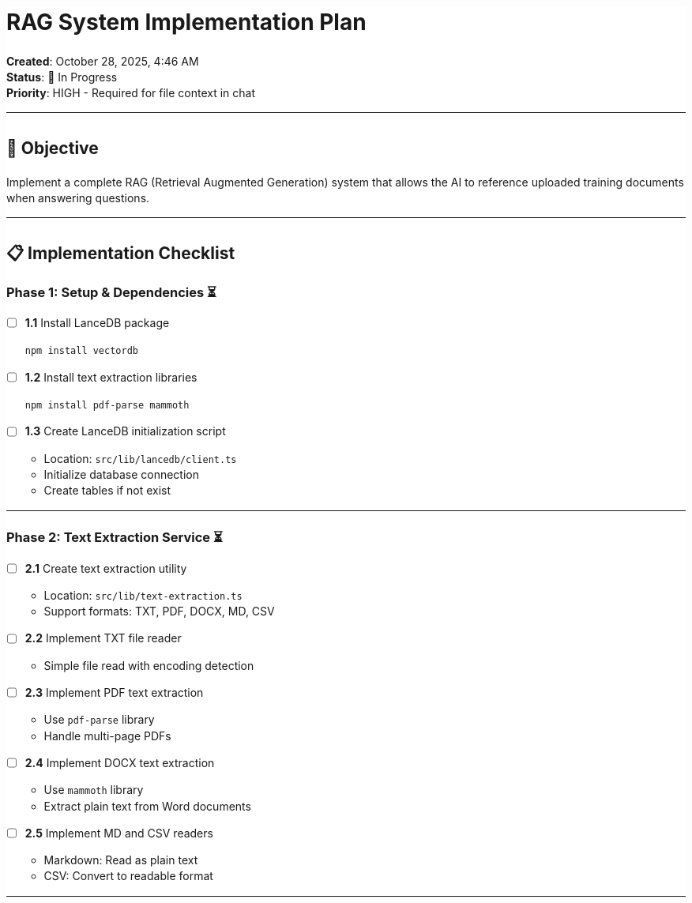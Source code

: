 # RAG System Implementation Plan

**Created**: October 28, 2025, 4:46 AM  
**Status**: 🚧 In Progress  
**Priority**: HIGH - Required for file context in chat

---

## 🎯 Objective

Implement a complete RAG (Retrieval Augmented Generation) system that allows the AI to reference uploaded training documents when answering questions.

---

## 📋 Implementation Checklist

### Phase 1: Setup & Dependencies ⏳

- [ ] **1.1** Install LanceDB package
  ```bash
  npm install vectordb
  ```

- [ ] **1.2** Install text extraction libraries
  ```bash
  npm install pdf-parse mammoth
  ```

- [ ] **1.3** Create LanceDB initialization script
  - Location: `src/lib/lancedb/client.ts`
  - Initialize database connection
  - Create tables if not exist

---

### Phase 2: Text Extraction Service ⏳

- [ ] **2.1** Create text extraction utility
  - Location: `src/lib/text-extraction.ts`
  - Support formats: TXT, PDF, DOCX, MD, CSV
  
- [ ] **2.2** Implement TXT file reader
  - Simple file read with encoding detection
  
- [ ] **2.3** Implement PDF text extraction
  - Use `pdf-parse` library
  - Handle multi-page PDFs
  
- [ ] **2.4** Implement DOCX text extraction
  - Use `mammoth` library
  - Extract plain text from Word documents
  
- [ ] **2.5** Implement MD and CSV readers
  - Markdown: Read as plain text
  - CSV: Convert to readable format

---